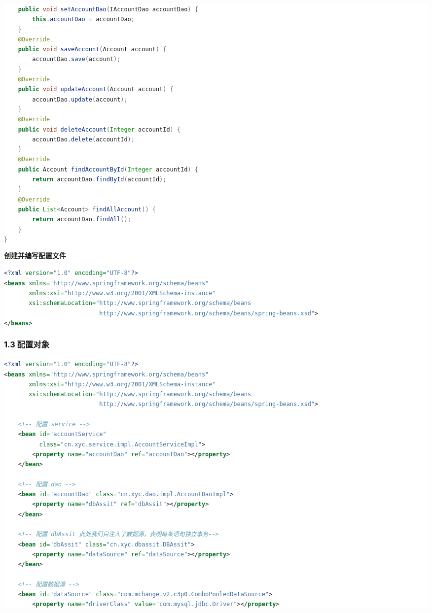 ```java
    public void setAccountDao(IAccountDao accountDao) {
        this.accountDao = accountDao;
    }
    @Override
    public void saveAccount(Account account) {
        accountDao.save(account);
    }
    @Override
    public void updateAccount(Account account) {
        accountDao.update(account);
    }
    @Override
    public void deleteAccount(Integer accountId) {
        accountDao.delete(accountId);
    }
    @Override
    public Account findAccountById(Integer accountId) {
        return accountDao.findById(accountId);
    }
    @Override
    public List<Account> findAllAccount() {
        return accountDao.findAll();
    }
}
```

**创建并编写配置文件**  

```xml
<?xml version="1.0" encoding="UTF-8"?>
<beans xmlns="http://www.springframework.org/schema/beans"
       xmlns:xsi="http://www.w3.org/2001/XMLSchema-instance"
       xsi:schemaLocation="http://www.springframework.org/schema/beans
                           http://www.springframework.org/schema/beans/spring-beans.xsd">
</beans>
```

### 1.3 配置对象

```xml
<?xml version="1.0" encoding="UTF-8"?>
<beans xmlns="http://www.springframework.org/schema/beans"
       xmlns:xsi="http://www.w3.org/2001/XMLSchema-instance"
       xsi:schemaLocation="http://www.springframework.org/schema/beans
                           http://www.springframework.org/schema/beans/spring-beans.xsd">
    
    <!-- 配置 service -->
    <bean id="accountService"
          class="cn.xyc.service.impl.AccountServiceImpl">
        <property name="accountDao" ref="accountDao"></property>
    </bean>
    
    <!-- 配置 dao -->
    <bean id="accountDao" class="cn.xyc.dao.impl.AccountDaoImpl">
        <property name="dbAssit" ref="dbAssit"></property>
    </bean>
    
    <!-- 配置 dbAssit 此处我们只注入了数据源，表明每条语句独立事务-->
    <bean id="dbAssit" class="cn.xyc.dbassit.DBAssit">
        <property name="dataSource" ref="dataSource"></property>
    </bean>
    
    <!-- 配置数据源 -->
    <bean id="dataSource" class="com.mchange.v2.c3p0.ComboPooledDataSource">
        <property name="driverClass" value="com.mysql.jdbc.Driver"></property>
```